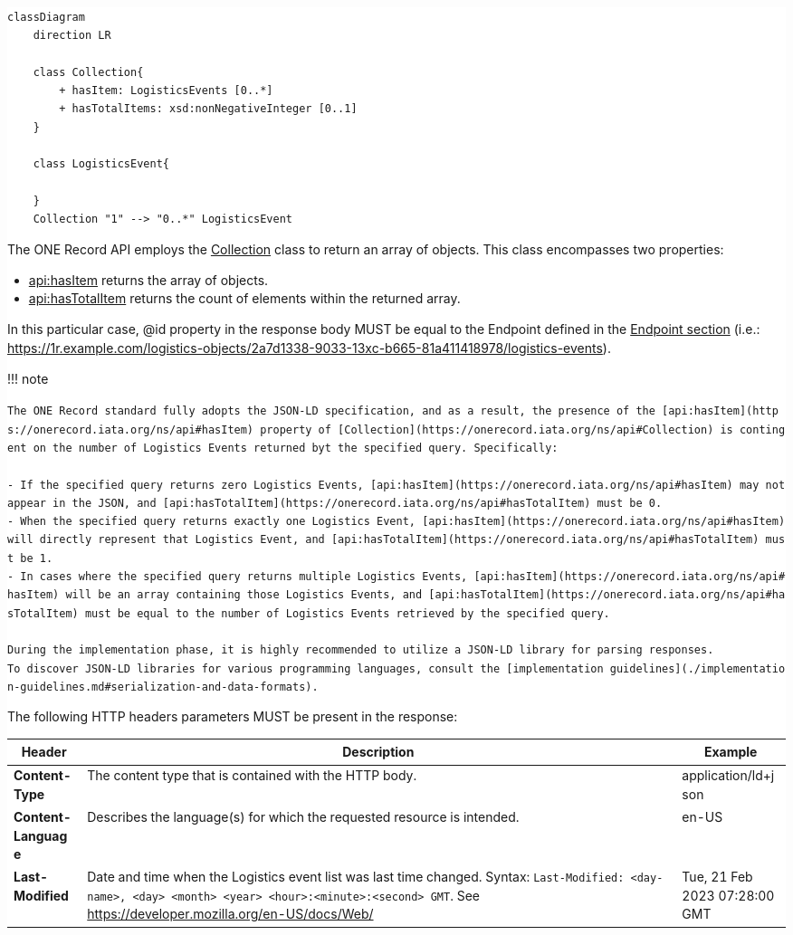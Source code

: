 ```mermaid
classDiagram   
    direction LR   

    class Collection{    
        + hasItem: LogisticsEvents [0..*]
     	+ hasTotalItems: xsd:nonNegativeInteger [0..1]    
    }
    
    class LogisticsEvent{

    }
    Collection "1" --> "0..*" LogisticsEvent

```


The ONE Record API employs the [Collection](https://onerecord.iata.org/ns/api#Collection) class to return an array of objects. This class encompasses two properties:

- [api:hasItem](https://onerecord.iata.org/ns/api#hasItem) returns the array of objects.
- [api:hasTotalItem](https://onerecord.iata.org/ns/api#hasTotalItem) returns the count of elements within the returned array.

In this particular case, @id property in the response body MUST be equal to the Endpoint defined in the [Endpoint section](#endpoint_2) (i.e.: https://1r.example.com/logistics-objects/2a7d1338-9033-13xc-b665-81a411418978/logistics-events). 


!!! note

    The ONE Record standard fully adopts the JSON-LD specification, and as a result, the presence of the [api:hasItem](https://onerecord.iata.org/ns/api#hasItem) property of [Collection](https://onerecord.iata.org/ns/api#Collection) is contingent on the number of Logistics Events returned byt the specified query. Specifically:
        
    - If the specified query returns zero Logistics Events, [api:hasItem](https://onerecord.iata.org/ns/api#hasItem) may not appear in the JSON, and [api:hasTotalItem](https://onerecord.iata.org/ns/api#hasTotalItem) must be 0.
    - When the specified query returns exactly one Logistics Event, [api:hasItem](https://onerecord.iata.org/ns/api#hasItem) will directly represent that Logistics Event, and [api:hasTotalItem](https://onerecord.iata.org/ns/api#hasTotalItem) must be 1.
    - In cases where the specified query returns multiple Logistics Events, [api:hasItem](https://onerecord.iata.org/ns/api#hasItem) will be an array containing those Logistics Events, and [api:hasTotalItem](https://onerecord.iata.org/ns/api#hasTotalItem) must be equal to the number of Logistics Events retrieved by the specified query.

    During the implementation phase, it is highly recommended to utilize a JSON-LD library for parsing responses.
    To discover JSON-LD libraries for various programming languages, consult the [implementation guidelines](./implementation-guidelines.md#serialization-and-data-formats).

The following HTTP headers parameters MUST be present in the response:

| Header                | Description                                  | Example   |
| -------------------- |    ---------- | ----------------------------- |
| **Content-Type**     | The content type that is contained with the HTTP body.                               | application/ld+json           |
| **Content-Language** | Describes the language(s) for which the requested resource is intended.              | en-US     |
| **Last-Modified**    | Date and time when the Logistics event list was last time changed. Syntax: `Last-Modified: <day-name>, <day> <month> <year> <hour>:<minute>:<second> GMT`. See https://developer.mozilla.org/en-US/docs/Web/               | Tue, 21 Feb 2023 07:28:00 GMT |
